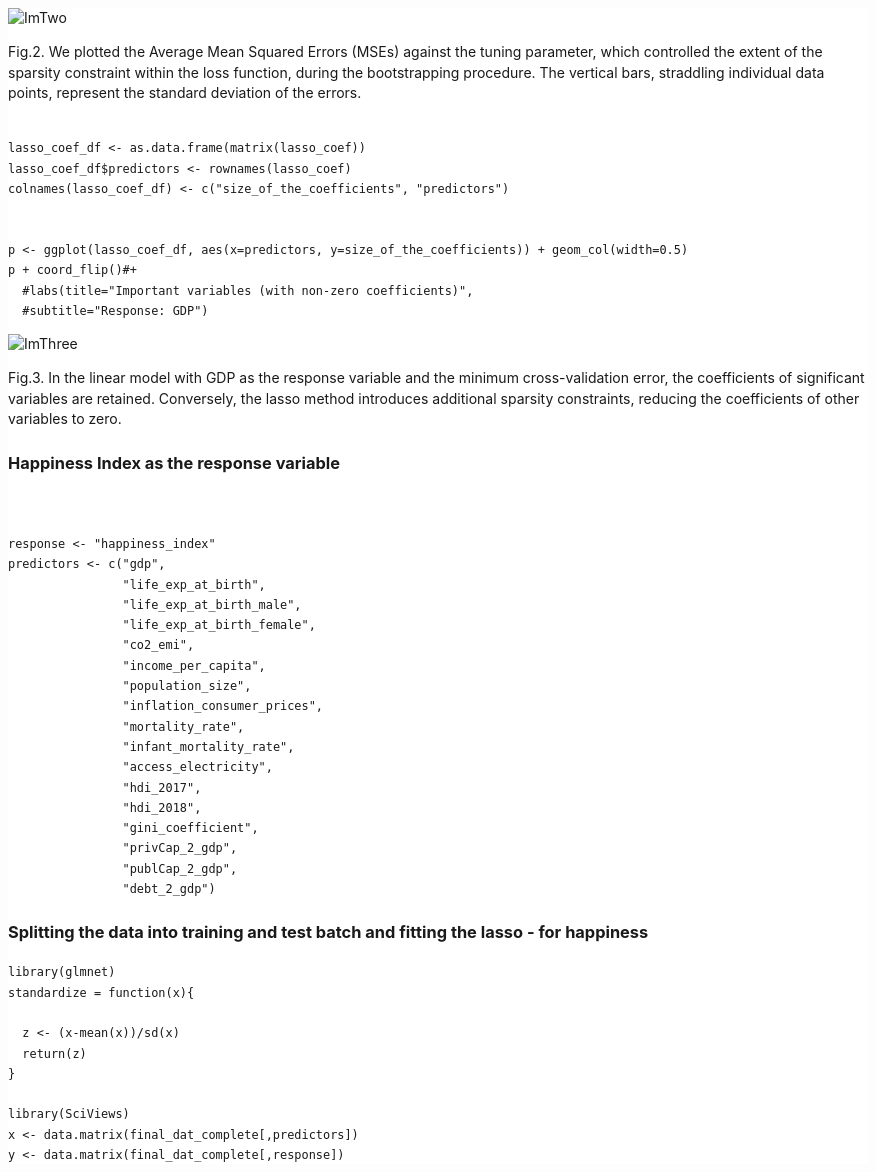 ![ImTwo](/image/cross_validation.png)

Fig.2. We plotted the Average Mean Squared Errors (MSEs) against the tuning parameter, which controlled the extent of the sparsity constraint within the loss function, during the bootstrapping procedure. The vertical bars, straddling individual data points, represent the standard deviation of the errors.

```{r variable-non-zero-coef, fig.cap = "In the linear model with GDP as the response variable and the minimum cross-validation error, the coefficients of significant variables are retained. Conversely, the lasso method introduces additional sparsity constraints, reducing the coefficients of other variables to zero."}

lasso_coef_df <- as.data.frame(matrix(lasso_coef))
lasso_coef_df$predictors <- rownames(lasso_coef)
colnames(lasso_coef_df) <- c("size_of_the_coefficients", "predictors")


p <- ggplot(lasso_coef_df, aes(x=predictors, y=size_of_the_coefficients)) + geom_col(width=0.5)
p + coord_flip()#+
  #labs(title="Important variables (with non-zero coefficients)",
  #subtitle="Response: GDP")
```
![ImThree](/image/coef_variableNonZero_gdp.png)

Fig.3. In the linear model with GDP as the response variable and the minimum cross-validation error, the coefficients of significant variables are retained. Conversely, the lasso method introduces additional sparsity constraints, reducing the coefficients of other variables to zero. 


### Happiness Index as the response variable ##

```{r}


response <- "happiness_index"
predictors <- c("gdp",
                "life_exp_at_birth", 
                "life_exp_at_birth_male", 
                "life_exp_at_birth_female", 
                "co2_emi", 
                "income_per_capita",
                "population_size",
                "inflation_consumer_prices",
                "mortality_rate",
                "infant_mortality_rate",
                "access_electricity",
                "hdi_2017",
                "hdi_2018",
                "gini_coefficient",
                "privCap_2_gdp", 
                "publCap_2_gdp", 
                "debt_2_gdp")
```


### Splitting the data into training and test batch and fitting the lasso - for happiness ##
```{r cross-validation-happiness, fig.cap = "We plotted the Average Mean Squared Errors (MSEs) against the tuning parameter, which controlled the extent of the sparsity constraint within the loss function, during the bootstrapping procedure. The vertical bars, straddling individual data points, represent the standard deviation of the errors."}
library(glmnet)
standardize = function(x){
  
  z <- (x-mean(x))/sd(x)
  return(z)
}

library(SciViews)
x <- data.matrix(final_dat_complete[,predictors])
y <- data.matrix(final_dat_complete[,response])

```